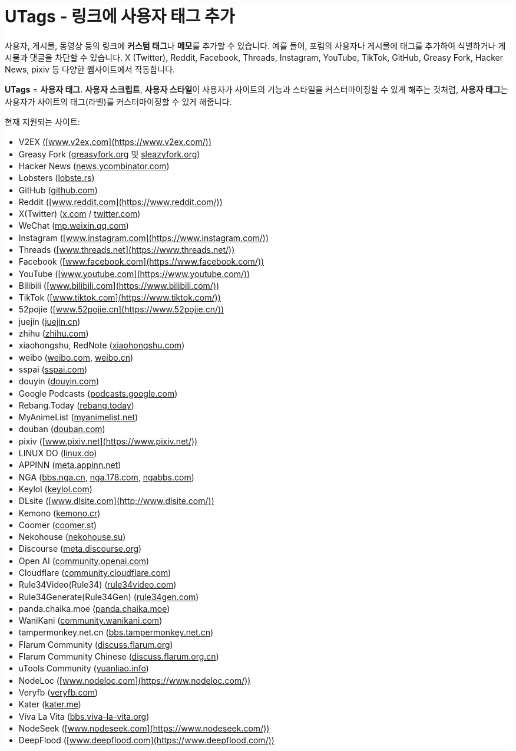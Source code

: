 # UTags - 링크에 사용자 태그 추가

사용자, 게시물, 동영상 등의 링크에 **커스텀 태그**나 **메모**를 추가할 수 있습니다. 예를 들어, 포럼의 사용자나 게시물에 태그를 추가하여 식별하거나 게시물과 댓글을 차단할 수 있습니다. X (Twitter), Reddit, Facebook, Threads, Instagram, YouTube, TikTok, GitHub, Greasy Fork, Hacker News, pixiv 등 다양한 웹사이트에서 작동합니다.

**UTags** = **사용자 태그**. **사용자 스크립트**, **사용자 스타일**이 사용자가 사이트의 기능과 스타일을 커스터마이징할 수 있게 해주는 것처럼, **사용자 태그**는 사용자가 사이트의 태그(라벨)를 커스터마이징할 수 있게 해줍니다.

현재 지원되는 사이트:

- V2EX ([www.v2ex.com](https://www.v2ex.com/))
- Greasy Fork ([greasyfork.org](https://greasyfork.org/) 및 [sleazyfork.org](https://sleazyfork.org/))
- Hacker News ([news.ycombinator.com](https://news.ycombinator.com/))
- Lobsters ([lobste.rs](https://lobste.rs/))
- GitHub ([github.com](https://github.com/))
- Reddit ([www.reddit.com](https://www.reddit.com/))
- X(Twitter) ([x.com](https://x.com/) / [twitter.com](https://twitter.com/))
- WeChat ([mp.weixin.qq.com](https://mp.weixin.qq.com/))
- Instagram ([www.instagram.com](https://www.instagram.com/))
- Threads ([www.threads.net](https://www.threads.net/))
- Facebook ([www.facebook.com](https://www.facebook.com/))
- YouTube ([www.youtube.com](https://www.youtube.com/))
- Bilibili ([www.bilibili.com](https://www.bilibili.com/))
- TikTok ([www.tiktok.com](https://www.tiktok.com/))
- 52pojie ([www.52pojie.cn](https://www.52pojie.cn/))
- juejin ([juejin.cn](https://juejin.cn/))
- zhihu ([zhihu.com](https://www.zhihu.com/))
- xiaohongshu, RedNote ([xiaohongshu.com](https://www.xiaohongshu.com/))
- weibo ([weibo.com](https://weibo.com/), [weibo.cn](https://weibo.cn/))
- sspai ([sspai.com](https://sspai.com/))
- douyin ([douyin.com](https://www.douyin.com/))
- Google Podcasts ([podcasts.google.com](https://podcasts.google.com/))
- Rebang.Today ([rebang.today](https://rebang.today/))
- MyAnimeList ([myanimelist.net](https://myanimelist.net/))
- douban ([douban.com](https://www.douban.com/))
- pixiv ([www.pixiv.net](https://www.pixiv.net/))
- LINUX DO ([linux.do](https://linux.do/))
- APPINN ([meta.appinn.net](https://meta.appinn.net/))
- NGA ([bbs.nga.cn](https://bbs.nga.cn/), [nga.178.com](https://nga.178.com/), [ngabbs.com](https://ngabbs.com/))
- Keylol ([keylol.com](https://keylol.com/))
- DLsite ([www.dlsite.com](http://www.dlsite.com/))
- Kemono ([kemono.cr](https://kemono.cr/))
- Coomer ([coomer.st](https://coomer.st/))
- Nekohouse ([nekohouse.su](https://nekohouse.su/))
- Discourse ([meta.discourse.org](https://meta.discourse.org/))
- Open AI ([community.openai.com](https://community.openai.com/))
- Cloudflare ([community.cloudflare.com](https://community.cloudflare.com/))
- Rule34Video(Rule34) ([rule34video.com](https://rule34video.com/))
- Rule34Generate(Rule34Gen) ([rule34gen.com](https://rule34gen.com/))
- panda.chaika.moe ([panda.chaika.moe](https://panda.chaika.moe/))
- WaniKani ([community.wanikani.com](https://community.wanikani.com/))
- tampermonkey.net.cn ([bbs.tampermonkey.net.cn](https://bbs.tampermonkey.net.cn/))
- Flarum Community ([discuss.flarum.org](https://discuss.flarum.org/))
- Flarum Community Chinese ([discuss.flarum.org.cn](https://discuss.flarum.org.cn/))
- uTools Community ([yuanliao.info](https://yuanliao.info/))
- NodeLoc ([www.nodeloc.com](https://www.nodeloc.com/))
- Veryfb ([veryfb.com](https://veryfb.com/))
- Kater ([kater.me](https://kater.me/))
- Viva La Vita ([bbs.viva-la-vita.org](https://bbs.viva-la-vita.org/))
- NodeSeek ([www.nodeseek.com](https://www.nodeseek.com/))
- DeepFlood ([www.deepflood.com](https://www.deepflood.com/))